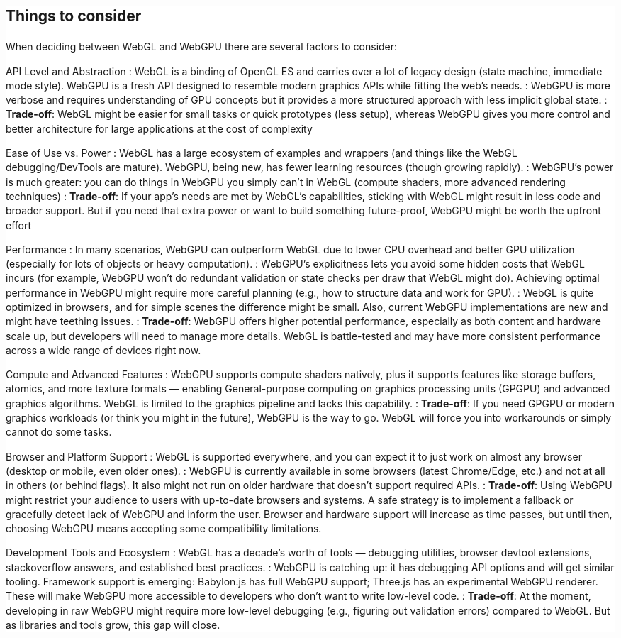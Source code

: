 ## Things to consider

When deciding between WebGL and WebGPU there are several factors to consider:

API Level and Abstraction
: WebGL is a binding of OpenGL ES and carries over a lot of legacy design (state machine, immediate mode style). WebGPU is a fresh API designed to resemble modern graphics APIs while fitting the web’s needs​.
: WebGPU is more verbose and requires understanding of GPU concepts but it provides a more structured approach with less implicit global state.
: **Trade-off**: WebGL might be easier for small tasks or quick prototypes (less setup), whereas WebGPU gives you more control and better architecture for large applications at the cost of complexity

Ease of Use vs. Power
: WebGL has a large ecosystem of examples and wrappers (and things like the WebGL debugging/DevTools are mature). WebGPU, being new, has fewer learning resources (though growing rapidly).
: WebGPU’s power is much greater: you can do things in WebGPU you simply can’t in WebGL (compute shaders, more advanced rendering techniques)
: **Trade-off**: If your app’s needs are met by WebGL’s capabilities, sticking with WebGL might result in less code and broader support. But if you need that extra power or want to build something future-proof, WebGPU might be worth the upfront effort

Performance
: In many scenarios, WebGPU can outperform WebGL due to lower CPU overhead and better GPU utilization (especially for lots of objects or heavy computation)​.
: WebGPU’s explicitness lets you avoid some hidden costs that WebGL incurs (for example, WebGPU won’t do redundant validation or state checks per draw that WebGL might do). Achieving optimal performance in WebGPU might require more careful planning (e.g., how to structure data and work for GPU).
: WebGL is quite optimized in browsers, and for simple scenes the difference might be small. Also, current WebGPU implementations are new and might have teething issues.
: **Trade-off**: WebGPU offers higher potential performance, especially as both content and hardware scale up, but developers will need to manage more details. WebGL is battle-tested and may have more consistent performance across a wide range of devices right now.

Compute and Advanced Features
: WebGPU supports compute shaders natively, plus it supports features like storage buffers, atomics, and more texture formats &mdash; enabling   General-purpose computing on graphics processing units (GPGPU) and advanced graphics algorithms. WebGL is limited to the graphics pipeline and lacks this capability.
: **Trade-off**: If you need GPGPU or modern graphics workloads (or think you might in the future), WebGPU is the way to go. WebGL will force you into workarounds or simply cannot do some tasks.

Browser and Platform Support
: WebGL is supported everywhere, and you can expect it to just work on almost any browser (desktop or mobile, even older ones)​.
: WebGPU is currently available in some browsers (latest Chrome/Edge, etc.) and not at all in others (or behind flags)​. It also might not run on older hardware that doesn’t support required APIs.
: **Trade-off**: Using WebGPU might restrict your audience to users with up-to-date browsers and systems. A safe strategy is to implement a fallback or gracefully detect lack of WebGPU and inform the user. Browser and hardware support will increase as time passes, but until then, choosing WebGPU means accepting some compatibility limitations.

Development Tools and Ecosystem
: WebGL has a decade’s worth of tools &mdash; debugging utilities, browser devtool extensions, stackoverflow answers, and established best practices.
: WebGPU is catching up: it has debugging API options and will get similar tooling. Framework support is emerging: Babylon.js has full WebGPU support; Three.js has an experimental WebGPU renderer. These will make WebGPU more accessible to developers who don’t want to write low-level code.
: **Trade-off**: At the moment, developing in raw WebGPU might require more low-level debugging (e.g., figuring out validation errors) compared to WebGL. But as libraries and tools grow, this gap will close.
